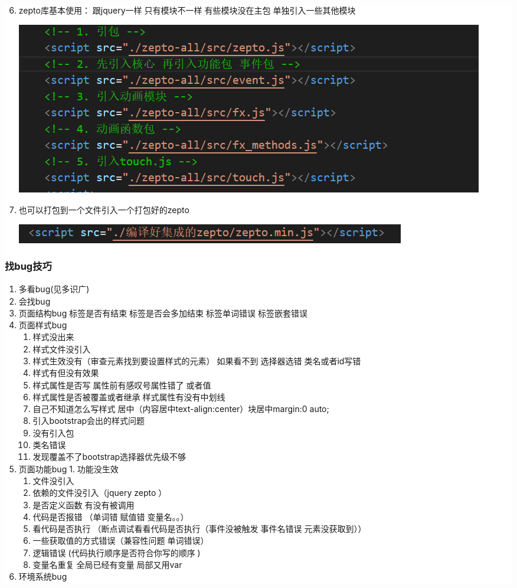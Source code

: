 6. zepto库基本使用： 跟jquery一样 只有模块不一样  有些模块没在主包 单独引入一些其他模块

   ![1546077509215](img/1546077509215.png)

7. 也可以打包到一个文件引入一个打包好的zepto

   ![1546077552611](img/1546077552611.png)

   




### 找bug技巧

1. 多看bug(见多识广)
2. 会找bug
  1. 页面结构bug   标签是否有结束 标签是否会多加结束  标签单词错误 标签嵌套错误
  2. 页面样式bug  
      1. 样式没出来 
        1. 样式文件没引入
        2. 样式生效没有（审查元素找到要设置样式的元素） 如果看不到 选择器选错 类名或者id写错
      2. 样式有但没有效果
        1. 样式属性是否写 属性前有感叹号属性错了 或者值
        2. 样式属性是否被覆盖或者继承 样式属性有没有中划线
      3. 自己不知道怎么写样式  居中（内容居中text-align:center）块居中margin:0 auto;
      4. 引入bootstrap会出的样式问题
        1. 没有引入包
        2. 类名错误
        3. 发现覆盖不了bootstrap选择器优先级不够
  3. 页面功能bug
    1. 功能没生效
      1. 文件没引入
      2. 依赖的文件没引入（jquery  zepto ）
      3. 是否定义函数 有没有被调用
      4. 代码是否报错 （单词错 赋值错 变量名。。）
      5. 看代码是否执行 （断点调试看看代码是否执行（事件没被触发 事件名错误 元素没获取到））
      6. 一些获取值的方式错误（兼容性问题 单词错误）
      7. 逻辑错误  (代码执行顺序是否符合你写的顺序 )
      8. 变量名重复 全局已经有变量 局部又用var
  4. 环境系统bug
